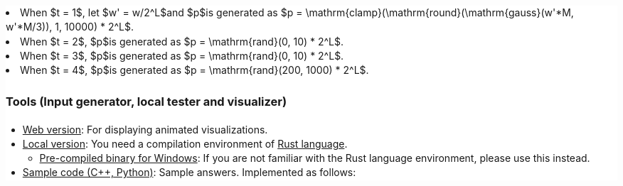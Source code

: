 <li>
When $t = 1$, let $w' = w/2^L$and $p$is generated as $p = \mathrm{clamp}(\mathrm{round}(\mathrm{gauss}(w'*M, w'*M/3)), 1, 10000) * 2^L$.
</li>

<li>
When $t = 2$, $p$is generated as $p = \mathrm{rand}(0, 10) * 2^L$.
</li>

<li>
When $t = 3$, $p$is generated as $p = \mathrm{rand}(0, 10) * 2^L$.
</li>

<li>
When $t = 4$, $p$is generated as $p = \mathrm{rand}(200, 1000) * 2^L$.
</li>

</ul>

</ul>

</section>

</div>

<div>

<section>

### **Tools (Input generator, local tester and visualizer)**

<ul>

<li>
<a href="https://img.atcoder.jp/ahc029/45e6da0b06.html?lang=en">Web version</a>: For displaying animated visualizations.
</li>

<li>
<a href="https://img.atcoder.jp/ahc029/45e6da0b06.zip">Local version</a>: You need a compilation environment of <a href="https://www.rust-lang.org">Rust language</a>.
                                
<ul>

<li>
<a href="https://img.atcoder.jp/ahc029/45e6da0b06_windows.zip">Pre-compiled binary for Windows</a>: If you are not familiar with the Rust language environment, please use this instead.
</li>

</ul>

</li>

<li>
<a href="https://img.atcoder.jp/ahc029/45e6da0b06_sample.zip">Sample code (C++, Python)</a>: Sample answers. Implemented as follows:
                                
<ul>
